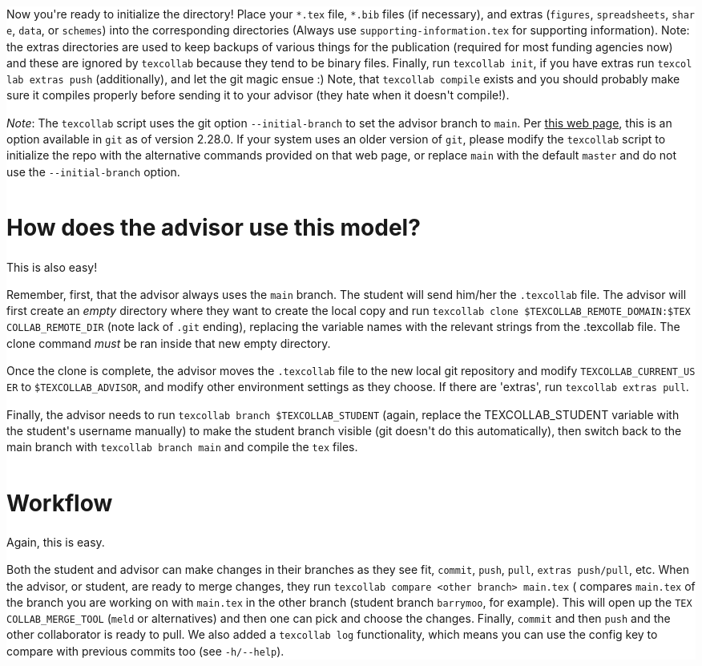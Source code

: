 Now you're ready to initialize the directory! Place your `*.tex` file, `*.bib`
files (if necessary), and extras (`figures`, `spreadsheets`, `share`, `data`,
or `schemes`) into the corresponding directories (Always use
`supporting-information.tex` for supporting information). Note: the extras
directories are used to keep backups of various things for the publication
(required for most funding agencies now) and these are ignored by `texcollab`
because they tend to be binary files. Finally, run `texcollab init`, if you
have extras run `texcollab extras push` (additionally), and let the git magic
ensue :) Note, that `texcollab compile` exists and you should probably make
sure it compiles properly before sending it to your advisor (they hate when it
doesn't compile!). 

*Note*: The `texcollab` script uses the git option `--initial-branch` to set the advisor
branch to `main`. Per [this web page](https://stackoverflow.com/questions/42871542/how-can-i-create-a-git-repository-with-the-default-branch-name-other-than-maste), this is an option available in `git` as of version 2.28.0. If your system uses an older version of `git`, please modify the `texcollab` script
to initialize the repo with the alternative commands provided on that web page, or replace 
`main` with the default `master` and do not use the `--initial-branch` option.

# How does the advisor use this model?

This is also easy!

Remember, first, that the advisor always uses the `main` branch. The
student will send him/her the `.texcollab` file. The advisor will first create an *empty*
directory where they want to create the local copy and run `texcollab clone
$TEXCOLLAB_REMOTE_DOMAIN:$TEXCOLLAB_REMOTE_DIR` (note lack of `.git` ending), replacing
the variable names with the relevant strings from the .texcollab file. The clone
command *must* be ran inside that new empty directory. 

Once the clone is complete, the advisor moves the `.texcollab` file to the
new local git repository and modify `TEXCOLLAB_CURRENT_USER` to
`$TEXCOLLAB_ADVISOR`, and modify other environment settings as they choose. If there are
'extras', run `texcollab extras pull`.

Finally, the advisor needs to run `texcollab branch
$TEXCOLLAB_STUDENT` (again, replace the TEXCOLLAB_STUDENT variable with the student's username manually) to make the student branch
visible (git doesn't do this automatically), then switch back to the main branch 
with `texcollab branch main` and compile the `tex` files. 


# Workflow

Again, this is easy.

Both the student and advisor can make changes in their branches as they see fit, `commit`, `push`,
`pull`, `extras push/pull`, etc. When the advisor, or student, are ready to
merge changes, they run `texcollab compare <other branch> main.tex` ( compares `main.tex` of
the branch you are working on with `main.tex` in the other branch  (student branch `barrymoo`, for example). This will open up the
`TEXCOLLAB_MERGE_TOOL` (`meld` or alternatives) and
then one can pick and choose the changes. Finally, `commit` and then `push`
and the other collaborator is ready to pull. We also added a `texcollab log`
functionality, which means you can use the config key to compare with previous
commits too (see `-h/--help`). 
